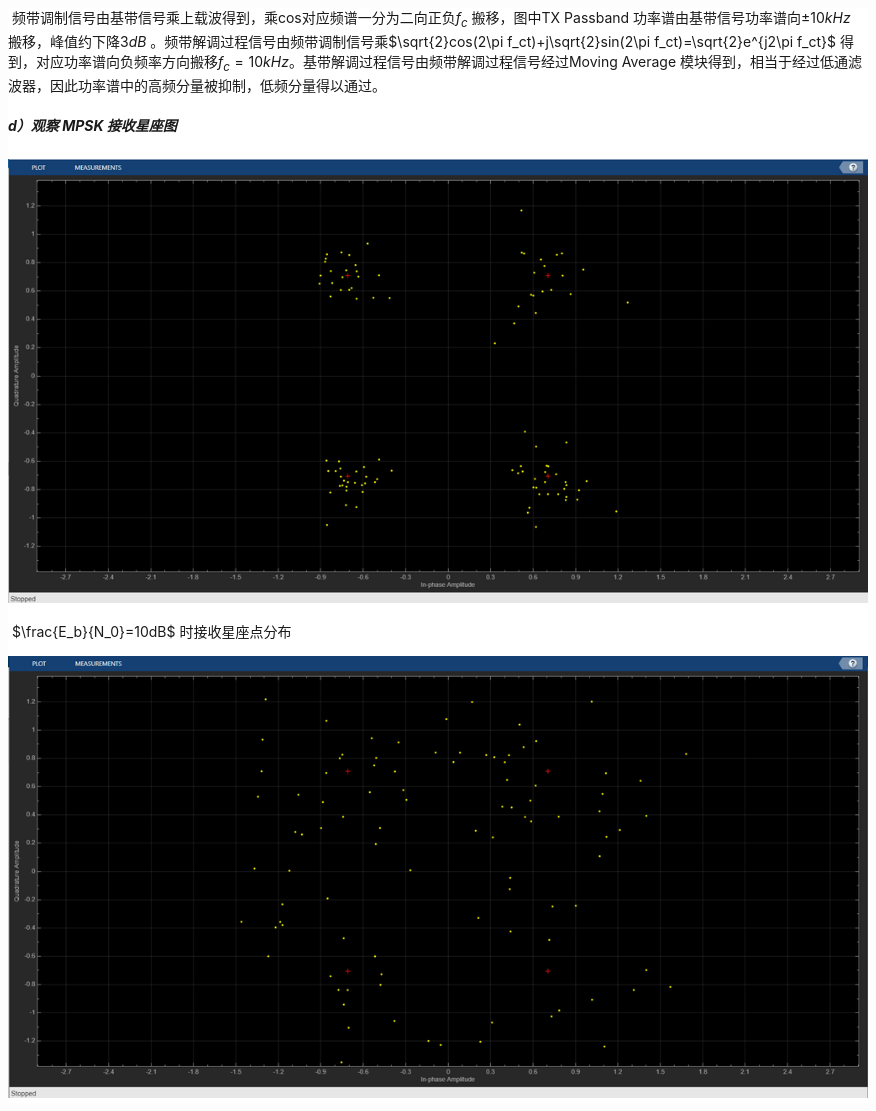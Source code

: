 ​	频带调制信号由基带信号乘上载波得到，乘cos对应频谱一分为二向正负$f_c$ 搬移，图中TX Passband 功率谱由基带信号功率谱向$±10kHz$ 搬移，峰值约下降$3dB$ 。频带解调过程信号由频带调制信号乘$\sqrt{2}cos(2\pi f_ct)+j\sqrt{2}sin(2\pi f_ct)=\sqrt{2}e^{j2\pi f_ct}$ 得到，对应功率谱向负频率方向搬移$f_c=10kHz$。基带解调过程信号由频带解调过程信号经过Moving Average 模块得到，相当于经过低通滤波器，因此功率谱中的高频分量被抑制，低频分量得以通过。

##### d）观察 MPSK 接收星座图

![ebn010](实验图片/ebn010.png)

​	$\frac{E_b}{N_0}=10dB$ 时接收星座点分布

![ebn00](实验图片/ebn00.png)
